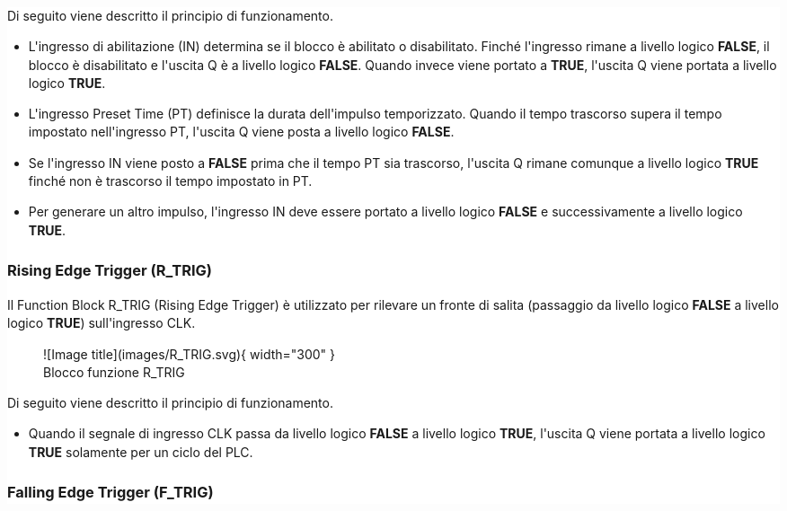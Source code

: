 Di seguito viene descritto il principio di funzionamento.

- L'ingresso di abilitazione (IN) determina se il blocco è abilitato o disabilitato. Finché l'ingresso rimane a livello logico **FALSE**, il blocco è disabilitato e l'uscita Q è a livello logico **FALSE**. Quando invece viene portato a **TRUE**, l'uscita Q viene portata a livello logico **TRUE**.

- L'ingresso Preset Time (PT) definisce la durata dell'impulso temporizzato. Quando il tempo trascorso supera il tempo impostato nell'ingresso PT, l'uscita Q viene posta a livello logico **FALSE**.

- Se l'ingresso IN viene posto a **FALSE** prima che il tempo PT sia trascorso, l'uscita Q rimane comunque a livello logico **TRUE** finché non è trascorso il tempo impostato in PT.

- Per generare un altro impulso, l'ingresso IN deve essere portato a livello logico **FALSE** e successivamente a livello logico **TRUE**.

### Rising Edge Trigger (R_TRIG)

Il Function Block R_TRIG (Rising Edge Trigger) è utilizzato per rilevare un fronte di salita (passaggio da livello logico **FALSE** a livello logico **TRUE**) sull'ingresso CLK.

<figure markdown="span">
  ![Image title](images/R_TRIG.svg){ width="300" }
  <figcaption markdown="span">
    Blocco funzione R_TRIG
  </figcaption>
</figure>

Di seguito viene descritto il principio di funzionamento.

- Quando il segnale di ingresso CLK passa da livello logico **FALSE** a livello logico **TRUE**, l'uscita Q viene portata a livello logico **TRUE** solamente per un ciclo del PLC.

### Falling Edge Trigger (F_TRIG)
